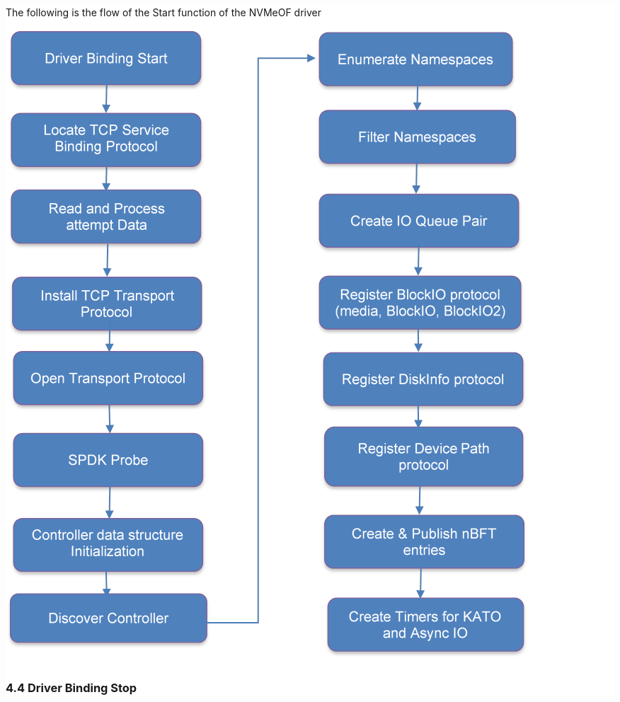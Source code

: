 The following is the flow of the Start function of the NVMeOF driver

![Driver Binding Start](media/image019.png)

### 4.4 <span id="_Toc81475845" class="anchor"></span>Driver Binding Stop
